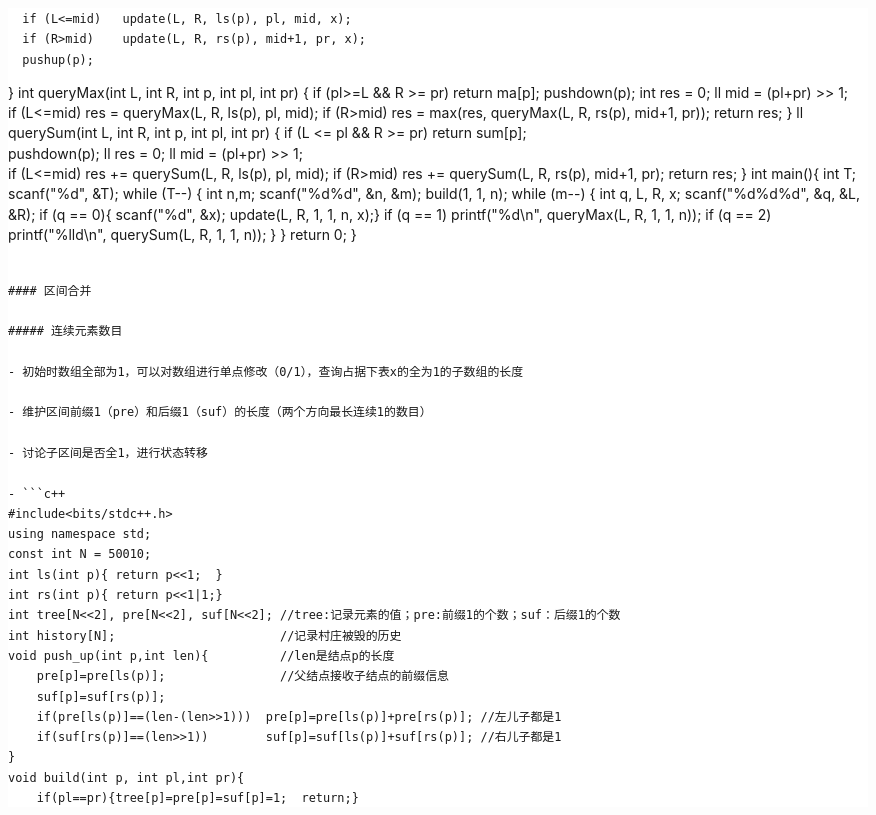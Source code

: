      if (L<=mid)   update(L, R, ls(p), pl, mid, x);
      if (R>mid)    update(L, R, rs(p), mid+1, pr, x);
      pushup(p);
  }
  int queryMax(int L, int R, int p, int pl, int pr) {
      if (pl>=L && R >= pr)  return ma[p];
      pushdown(p);
      int res = 0;
      ll mid = (pl+pr) >> 1;       
      if (L<=mid)   res = queryMax(L, R, ls(p), pl, mid);
      if (R>mid)    res = max(res, queryMax(L, R, rs(p), mid+1, pr));
      return res;
  }
  ll querySum(int L, int R, int p, int pl, int pr) {
      if (L <= pl && R >= pr)   return sum[p];    
      pushdown(p);
      ll res = 0;
      ll mid = (pl+pr) >> 1;       
      if (L<=mid)   res += querySum(L, R, ls(p), pl, mid);
      if (R>mid)    res += querySum(L, R, rs(p), mid+1, pr);
      return res;
  }
  int main(){
      int T;   scanf("%d", &T);
      while (T--) {
          int n,m; scanf("%d%d", &n, &m);
          build(1, 1, n);
          while (m--) {
              int q, L, R, x;   scanf("%d%d%d", &q, &L, &R);
              if (q == 0){ scanf("%d", &x); update(L, R, 1, 1, n, x);}
              if (q == 1)  printf("%d\n", queryMax(L, R, 1, 1, n));
              if (q == 2)  printf("%lld\n", querySum(L, R, 1, 1, n));
          }
      }
      return 0;
  }
  ```

#### 区间合并

##### 连续元素数目

- 初始时数组全部为1，可以对数组进行单点修改（0/1），查询占据下表x的全为1的子数组的长度

- 维护区间前缀1（pre）和后缀1（suf）的长度（两个方向最长连续1的数目）

- 讨论子区间是否全1，进行状态转移

- ```c++
  #include<bits/stdc++.h>
  using namespace std;
  const int N = 50010;
  int ls(int p){ return p<<1;  }    
  int rs(int p){ return p<<1|1;}   
  int tree[N<<2], pre[N<<2], suf[N<<2]; //tree:记录元素的值；pre:前缀1的个数；suf：后缀1的个数
  int history[N];                       //记录村庄被毁的历史
  void push_up(int p,int len){          //len是结点p的长度
      pre[p]=pre[ls(p)];                //父结点接收子结点的前缀信息
      suf[p]=suf[rs(p)];
      if(pre[ls(p)]==(len-(len>>1)))  pre[p]=pre[ls(p)]+pre[rs(p)]; //左儿子都是1
      if(suf[rs(p)]==(len>>1))        suf[p]=suf[ls(p)]+suf[rs(p)]; //右儿子都是1
  }
  void build(int p, int pl,int pr){
      if(pl==pr){tree[p]=pre[p]=suf[p]=1;  return;}
  ```